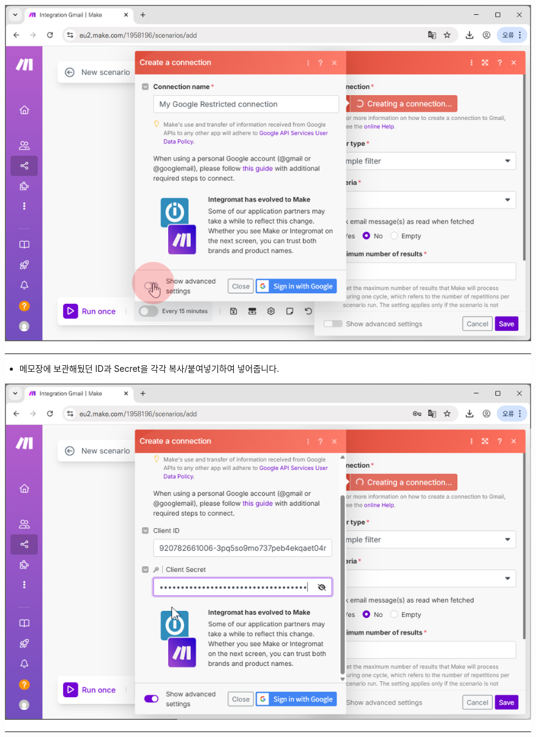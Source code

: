 ![](attachments/make-gmail-75.png)

---

- 메모장에 보관해뒀던 ID과 Secret을 각각 복사/붙여넣기하여 넣어줍니다.

![](attachments/make-gmail-79.png)

---